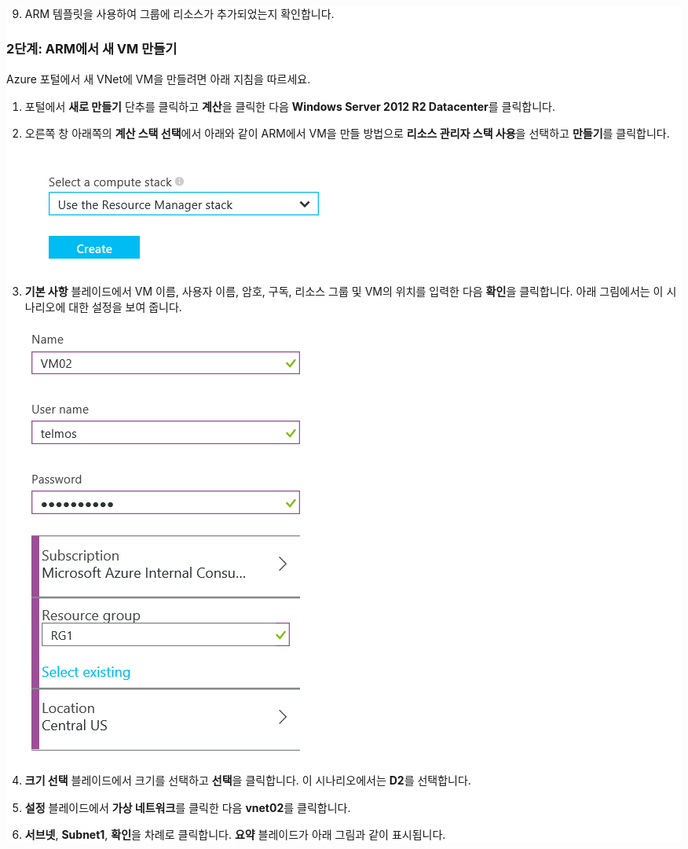 9. ARM 템플릿을 사용하여 그룹에 리소스가 추가되었는지 확인합니다.

### 2단계: ARM에서 새 VM 만들기

Azure 포털에서 새 VNet에 VM을 만들려면 아래 지침을 따르세요.

1. 포털에서 **새로 만들기** 단추를 클릭하고 **계산**을 클릭한 다음 **Windows Server 2012 R2 Datacenter**를 클릭합니다.
2. 오른쪽 창 아래쪽의 **계산 스택 선택**에서 아래와 같이 ARM에서 VM을 만들 방법으로 **리소스 관리자 스택 사용**을 선택하고 **만들기**를 클릭합니다.

	![VNet 대시보드](..\virtual-network\media\virtual-networks-arm-asm-s2s\figure07.png)

3. **기본 사항** 블레이드에서 VM 이름, 사용자 이름, 암호, 구독, 리소스 그룹 및 VM의 위치를 입력한 다음 **확인**을 클릭합니다. 아래 그림에서는 이 시나리오에 대한 설정을 보여 줍니다.

	![VNet 대시보드](..\virtual-network\media\virtual-networks-arm-asm-s2s\figure08.png)

4. **크기 선택** 블레이드에서 크기를 선택하고 **선택**을 클릭합니다. 이 시나리오에서는 **D2**를 선택합니다.
5. **설정** 블레이드에서 **가상 네트워크**를 클릭한 다음 **vnet02**를 클릭합니다.
6. **서브넷**, **Subnet1**, **확인**을 차례로 클릭합니다. **요약** 블레이드가 아래 그림과 같이 표시됩니다.
